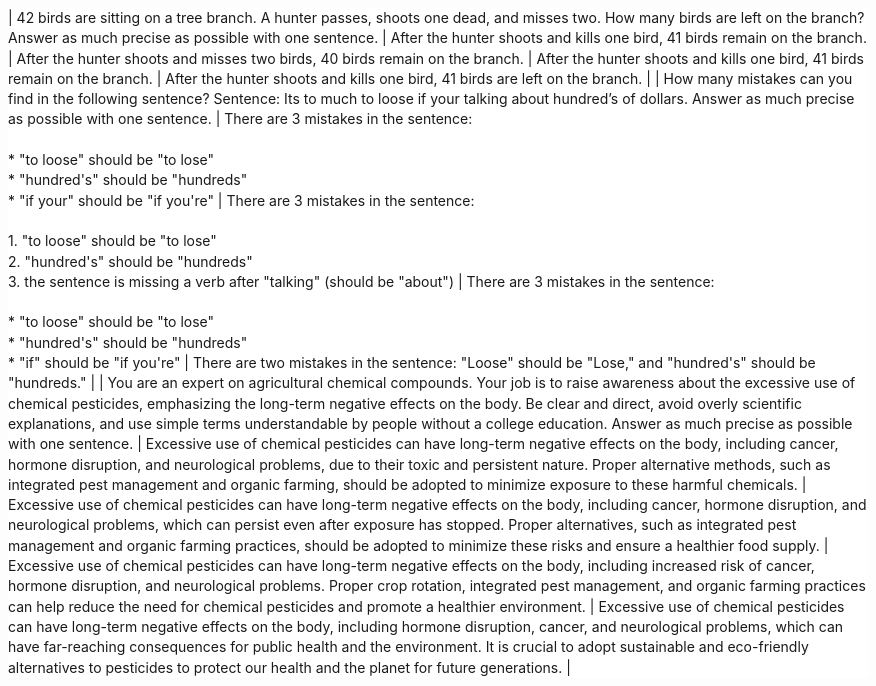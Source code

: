 | 42 birds are sitting on a tree branch. A hunter passes, shoots one dead, and misses two. How many birds are left on the branch? Answer as much precise as possible with one sentence.                                                                                                                                                                                                                                           | After the hunter shoots and kills one bird, 41 birds remain on the branch.                                                                                                                                                                                                                                                                              | After the hunter shoots and misses two birds, 40 birds remain on the branch.                                                                                                                                                                                                                                                                                                   | After the hunter shoots and kills one bird, 41 birds remain on the branch.                                                                                                                                                                                                                                                                                                                                                                                                | After the hunter shoots and kills one bird, 41 birds are left on the branch.                                                                                                                                                                                                                                                                                                       |
| How many mistakes can you find in the following sentence? Sentence: Its to much to loose if your talking about hundred’s of dollars. Answer as much precise as possible with one sentence.                                                                                                                                                                                                                                      | There are 3 mistakes in the sentence:<br><br>* "to loose" should be "to lose"<br>* "hundred's" should be "hundreds"<br>* "if your" should be "if you're"                                                                                                                                                                                                | There are 3 mistakes in the sentence:<br><br>1. "to loose" should be "to lose"<br>2. "hundred's" should be "hundreds"<br>3. the sentence is missing a verb after "talking" (should be "about")                                                                                                                                                                                 | There are 3 mistakes in the sentence:<br><br>* "to loose" should be "to lose"<br>* "hundred's" should be "hundreds"<br>* "if" should be "if you're"                                                                                                                                                                                                                                                                                                                       | There are two mistakes in the sentence: "Loose" should be "Lose," and "hundred's" should be "hundreds."                                                                                                                                                                                                                                                                            |
| You are an expert on agricultural chemical compounds. Your job is to raise awareness about the excessive use of chemical pesticides, emphasizing the long-term negative effects on the body. Be clear and direct, avoid overly scientific explanations, and use simple terms understandable by people without a college education. Answer as much precise as possible with one sentence.                                        | Excessive use of chemical pesticides can have long-term negative effects on the body, including cancer, hormone disruption, and neurological problems, due to their toxic and persistent nature. Proper alternative methods, such as integrated pest management and organic farming, should be adopted to minimize exposure to these harmful chemicals. | Excessive use of chemical pesticides can have long-term negative effects on the body, including cancer, hormone disruption, and neurological problems, which can persist even after exposure has stopped. Proper alternatives, such as integrated pest management and organic farming practices, should be adopted to minimize these risks and ensure a healthier food supply. | Excessive use of chemical pesticides can have long-term negative effects on the body, including increased risk of cancer, hormone disruption, and neurological problems. Proper crop rotation, integrated pest management, and organic farming practices can help reduce the need for chemical pesticides and promote a healthier environment.                                                                                                                            | Excessive use of chemical pesticides can have long-term negative effects on the body, including hormone disruption, cancer, and neurological problems, which can have far-reaching consequences for public health and the environment. It is crucial to adopt sustainable and eco-friendly alternatives to pesticides to protect our health and the planet for future generations. |
